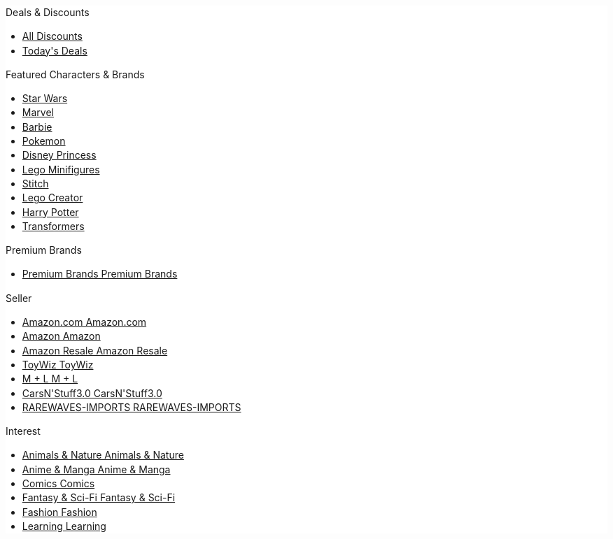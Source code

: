
Deals & Discounts
  * [ All Discounts ](https://www.amazon.com/s?rh=n%3A165793011%2Cp_n_deal_type%3A23566065011&dc&qid=1750734701&rnid=23566063011&ref=sr_nr_p_n_deal_type_0)
  * [ Today's Deals ](https://www.amazon.com/s?rh=n%3A165793011%2Cp_n_deal_type%3A23566064011&dc&qid=1750734701&rnid=23566063011&ref=sr_nr_p_n_deal_type_1)


Featured Characters & Brands
  * [ Star Wars ](https://www.amazon.com/s?rh=n%3A165793011%2Cp_lbr_characters_browse-bin%3AStar%2BWars&dc&qid=1750734701&rnid=3296952011&ref=sr_nr_p_lbr_characters_browse-bin_0)
  * [ Marvel ](https://www.amazon.com/s?rh=n%3A165793011%2Cp_lbr_characters_browse-bin%3AMarvel&dc&qid=1750734701&rnid=3296952011&ref=sr_nr_p_lbr_characters_browse-bin_1)
  * [ Barbie ](https://www.amazon.com/s?rh=n%3A165793011%2Cp_lbr_characters_browse-bin%3ABarbie&dc&qid=1750734701&rnid=3296952011&ref=sr_nr_p_lbr_characters_browse-bin_2)
  * [ Pokemon ](https://www.amazon.com/s?rh=n%3A165793011%2Cp_lbr_characters_browse-bin%3APokemon&dc&qid=1750734701&rnid=3296952011&ref=sr_nr_p_lbr_characters_browse-bin_3)
  * [ Disney Princess ](https://www.amazon.com/s?rh=n%3A165793011%2Cp_lbr_characters_browse-bin%3ADisney%2BPrincess&dc&qid=1750734701&rnid=3296952011&ref=sr_nr_p_lbr_characters_browse-bin_4)
  * [ Lego Minifigures ](https://www.amazon.com/s?rh=n%3A165793011%2Cp_lbr_characters_browse-bin%3ALego%2BMinifigures&dc&qid=1750734701&rnid=3296952011&ref=sr_nr_p_lbr_characters_browse-bin_5)
  * [ Stitch ](https://www.amazon.com/s?rh=n%3A165793011%2Cp_lbr_characters_browse-bin%3AStitch&dc&qid=1750734701&rnid=3296952011&ref=sr_nr_p_lbr_characters_browse-bin_6)
  * [ Lego Creator ](https://www.amazon.com/s?rh=n%3A165793011%2Cp_lbr_characters_browse-bin%3ALego%2BCreator&dc&qid=1750734701&rnid=3296952011&ref=sr_nr_p_lbr_characters_browse-bin_7)
  * [ Harry Potter ](https://www.amazon.com/s?rh=n%3A165793011%2Cp_lbr_characters_browse-bin%3AHarry%2BPotter&dc&qid=1750734701&rnid=3296952011&ref=sr_nr_p_lbr_characters_browse-bin_8)
  * [ Transformers ](https://www.amazon.com/s?rh=n%3A165793011%2Cp_lbr_characters_browse-bin%3ATransformers&dc&qid=1750734701&rnid=3296952011&ref=sr_nr_p_lbr_characters_browse-bin_9)


Premium Brands
  * [ Premium Brands Premium Brands ](https://www.amazon.com/s?rh=n%3A165793011%2Cp_n_feature_keywords_browse-bin%3A204376014011&dc&qid=1750734701&rnid=204376013011&ref=sr_nr_p_n_feature_keywords_browse-bin_0)


Seller
  * [ Amazon.com Amazon.com ](https://www.amazon.com/s?rh=n%3A165793011%2Cp_6%3AATVPDKIKX0DER&dc&qid=1750734701&rnid=275224011&ref=sr_nr_p_6_0)
  * [ Amazon Amazon ](https://www.amazon.com/s?rh=n%3A165793011%2Cp_6%3AA2Q1LRYTXHYQ2K&dc&qid=1750734701&rnid=275224011&ref=sr_nr_p_6_1)
  * [ Amazon Resale Amazon Resale ](https://www.amazon.com/s?rh=n%3A165793011%2Cp_6%3AA2L77EE7U53NWQ&dc&qid=1750734701&rnid=275224011&ref=sr_nr_p_6_2)
  * [ ToyWiz ToyWiz ](https://www.amazon.com/s?rh=n%3A165793011%2Cp_6%3AAJF0HB30PBJAV&dc&qid=1750734701&rnid=275224011&ref=sr_nr_p_6_3)
  * [ M + L M + L ](https://www.amazon.com/s?rh=n%3A165793011%2Cp_6%3AAWZI6BA70DZZD&dc&qid=1750734701&rnid=275224011&ref=sr_nr_p_6_4)
  * [ CarsN'Stuff3.0 CarsN'Stuff3.0 ](https://www.amazon.com/s?rh=n%3A165793011%2Cp_6%3AA1DWFMEQ2ONTOS&dc&qid=1750734701&rnid=275224011&ref=sr_nr_p_6_5)
  * [ RAREWAVES-IMPORTS RAREWAVES-IMPORTS ](https://www.amazon.com/s?rh=n%3A165793011%2Cp_6%3AA30I8KTV4DUTWQ&dc&qid=1750734701&rnid=275224011&ref=sr_nr_p_6_6)


Interest
  * [ Animals & Nature Animals & Nature ](https://www.amazon.com/s?rh=n%3A165793011%2Cp_n_feature_browse-bin%3A373458011&dc&qid=1750734701&rnid=373456011&ref=sr_nr_p_n_feature_browse-bin_0)
  * [ Anime & Manga Anime & Manga ](https://www.amazon.com/s?rh=n%3A165793011%2Cp_n_feature_browse-bin%3A3233064011&dc&qid=1750734701&rnid=373456011&ref=sr_nr_p_n_feature_browse-bin_1)
  * [ Comics Comics ](https://www.amazon.com/s?rh=n%3A165793011%2Cp_n_feature_browse-bin%3A3233067011&dc&qid=1750734701&rnid=373456011&ref=sr_nr_p_n_feature_browse-bin_2)
  * [ Fantasy & Sci-Fi Fantasy & Sci-Fi ](https://www.amazon.com/s?rh=n%3A165793011%2Cp_n_feature_browse-bin%3A378229011&dc&qid=1750734701&rnid=373456011&ref=sr_nr_p_n_feature_browse-bin_3)
  * [ Fashion Fashion ](https://www.amazon.com/s?rh=n%3A165793011%2Cp_n_feature_browse-bin%3A3233076011&dc&qid=1750734701&rnid=373456011&ref=sr_nr_p_n_feature_browse-bin_4)
  * [ Learning Learning ](https://www.amazon.com/s?rh=n%3A165793011%2Cp_n_feature_browse-bin%3A3233080011&dc&qid=1750734701&rnid=373456011&ref=sr_nr_p_n_feature_browse-bin_5)